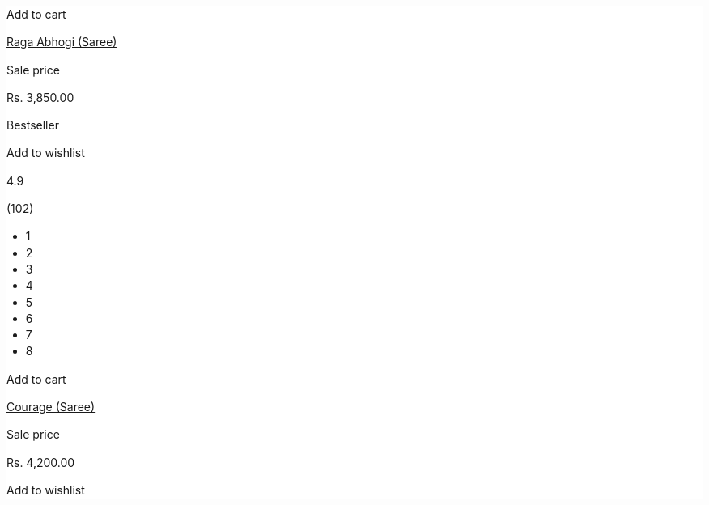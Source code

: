 Add to cart

[Raga Abhogi (Saree)](/products/raga-abhogi)

Sale price

Rs. 3,850.00

Bestseller

Add to wishlist

4.9

(102)

[](/products/courage)

[](/products/courage)

[](/products/courage)

[](/products/courage)

[](/products/courage)

[](/products/courage)

[](/products/courage)

[](/products/courage)

[](/products/courage)

- 1
- 2
- 3
- 4
- 5
- 6
- 7
- 8

Add to cart

[Courage (Saree)](/products/courage)

Sale price

Rs. 4,200.00

Add to wishlist

[](/products/dazzle-province-saree)

[](/products/dazzle-province-saree)

[](/products/dazzle-province-saree)

[](/products/dazzle-province-saree)

[](/products/dazzle-province-saree)

[](/products/dazzle-province-saree)
